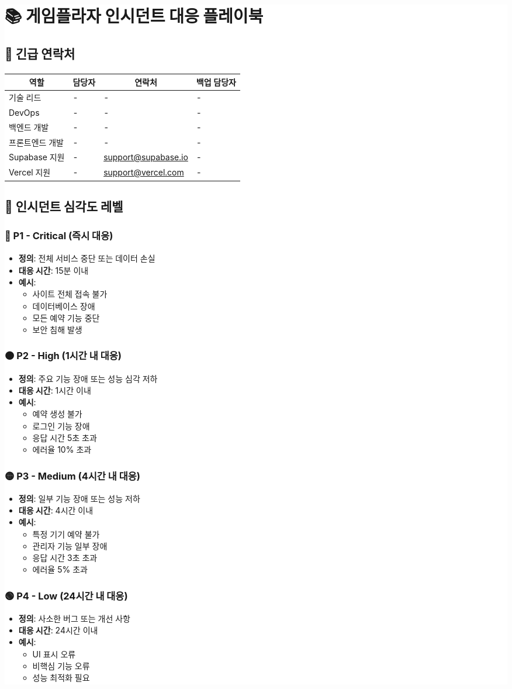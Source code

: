 # 📚 게임플라자 인시던트 대응 플레이북

## 🚨 긴급 연락처

| 역할 | 담당자 | 연락처 | 백업 담당자 |
|------|--------|--------|------------|
| 기술 리드 | - | - | - |
| DevOps | - | - | - |
| 백엔드 개발 | - | - | - |
| 프론트엔드 개발 | - | - | - |
| Supabase 지원 | - | support@supabase.io | - |
| Vercel 지원 | - | support@vercel.com | - |

## 🎯 인시던트 심각도 레벨

### 🔴 P1 - Critical (즉시 대응)
- **정의**: 전체 서비스 중단 또는 데이터 손실
- **대응 시간**: 15분 이내
- **예시**:
  - 사이트 전체 접속 불가
  - 데이터베이스 장애
  - 모든 예약 기능 중단
  - 보안 침해 발생

### 🟠 P2 - High (1시간 내 대응)
- **정의**: 주요 기능 장애 또는 성능 심각 저하
- **대응 시간**: 1시간 이내
- **예시**:
  - 예약 생성 불가
  - 로그인 기능 장애
  - 응답 시간 5초 초과
  - 에러율 10% 초과

### 🟡 P3 - Medium (4시간 내 대응)
- **정의**: 일부 기능 장애 또는 성능 저하
- **대응 시간**: 4시간 이내
- **예시**:
  - 특정 기기 예약 불가
  - 관리자 기능 일부 장애
  - 응답 시간 3초 초과
  - 에러율 5% 초과

### 🟢 P4 - Low (24시간 내 대응)
- **정의**: 사소한 버그 또는 개선 사항
- **대응 시간**: 24시간 이내
- **예시**:
  - UI 표시 오류
  - 비핵심 기능 오류
  - 성능 최적화 필요

